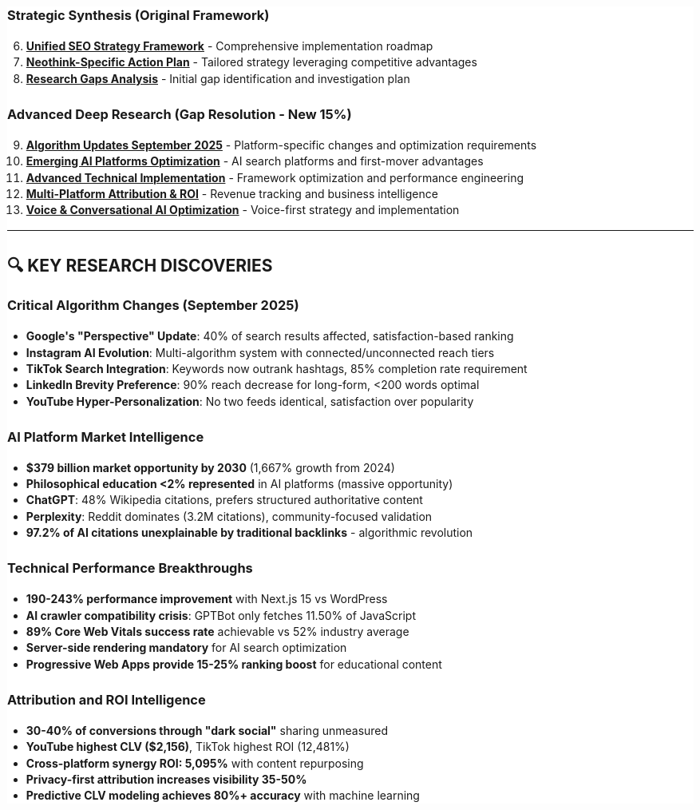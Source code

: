 ### **Strategic Synthesis (Original Framework)**
6. **[Unified SEO Strategy Framework](./synthesis-unified-seo-strategy-2025.md)** - Comprehensive implementation roadmap
7. **[Neothink-Specific Action Plan](./neothink-specific-action-plan.md)** - Tailored strategy leveraging competitive advantages
8. **[Research Gaps Analysis](./research-gaps-and-priorities.md)** - Initial gap identification and investigation plan

### **Advanced Deep Research (Gap Resolution - New 15%)**
9. **[Algorithm Updates September 2025](./06-algorithm-updates-september-2025.md)** - Platform-specific changes and optimization requirements
10. **[Emerging AI Platforms Optimization](./07-emerging-ai-platforms-optimization.md)** - AI search platforms and first-mover advantages
11. **[Advanced Technical Implementation](./08-advanced-technical-implementation.md)** - Framework optimization and performance engineering
12. **[Multi-Platform Attribution & ROI](./09-multi-platform-attribution-roi.md)** - Revenue tracking and business intelligence
13. **[Voice & Conversational AI Optimization](./10-voice-conversational-ai-optimization.md)** - Voice-first strategy and implementation

---

## 🔍 **KEY RESEARCH DISCOVERIES**

### **Critical Algorithm Changes (September 2025)**
- **Google's "Perspective" Update**: 40% of search results affected, satisfaction-based ranking
- **Instagram AI Evolution**: Multi-algorithm system with connected/unconnected reach tiers
- **TikTok Search Integration**: Keywords now outrank hashtags, 85% completion rate requirement
- **LinkedIn Brevity Preference**: 90% reach decrease for long-form, <200 words optimal
- **YouTube Hyper-Personalization**: No two feeds identical, satisfaction over popularity

### **AI Platform Market Intelligence**
- **$379 billion market opportunity by 2030** (1,667% growth from 2024)
- **Philosophical education <2% represented** in AI platforms (massive opportunity)
- **ChatGPT**: 48% Wikipedia citations, prefers structured authoritative content
- **Perplexity**: Reddit dominates (3.2M citations), community-focused validation
- **97.2% of AI citations unexplainable by traditional backlinks** - algorithmic revolution

### **Technical Performance Breakthroughs**
- **190-243% performance improvement** with Next.js 15 vs WordPress
- **AI crawler compatibility crisis**: GPTBot only fetches 11.50% of JavaScript
- **89% Core Web Vitals success rate** achievable vs 52% industry average
- **Server-side rendering mandatory** for AI search optimization
- **Progressive Web Apps provide 15-25% ranking boost** for educational content

### **Attribution and ROI Intelligence**
- **30-40% of conversions through "dark social"** sharing unmeasured
- **YouTube highest CLV ($2,156)**, TikTok highest ROI (12,481%)
- **Cross-platform synergy ROI: 5,095%** with content repurposing
- **Privacy-first attribution increases visibility 35-50%**
- **Predictive CLV modeling achieves 80%+ accuracy** with machine learning
